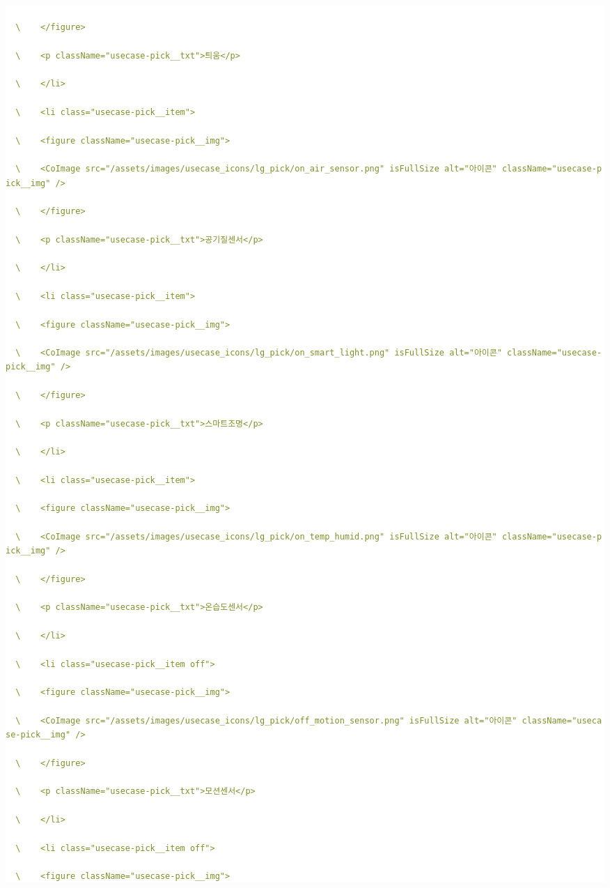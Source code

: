 ```yaml

  \    </figure>

  \    <p className="usecase-pick__txt">틔움</p>

  \    </li>

  \    <li class="usecase-pick__item">

  \    <figure className="usecase-pick__img">

  \    <CoImage src="/assets/images/usecase_icons/lg_pick/on_air_sensor.png" isFullSize alt="아이콘" className="usecase-pick__img" />

  \    </figure>

  \    <p className="usecase-pick__txt">공기질센서</p>

  \    </li>

  \    <li class="usecase-pick__item">

  \    <figure className="usecase-pick__img">

  \    <CoImage src="/assets/images/usecase_icons/lg_pick/on_smart_light.png" isFullSize alt="아이콘" className="usecase-pick__img" />

  \    </figure>

  \    <p className="usecase-pick__txt">스마트조명</p>

  \    </li>

  \    <li class="usecase-pick__item">

  \    <figure className="usecase-pick__img">

  \    <CoImage src="/assets/images/usecase_icons/lg_pick/on_temp_humid.png" isFullSize alt="아이콘" className="usecase-pick__img" />

  \    </figure>

  \    <p className="usecase-pick__txt">온습도센서</p>

  \    </li>

  \    <li class="usecase-pick__item off">

  \    <figure className="usecase-pick__img">

  \    <CoImage src="/assets/images/usecase_icons/lg_pick/off_motion_sensor.png" isFullSize alt="아이콘" className="usecase-pick__img" />

  \    </figure>

  \    <p className="usecase-pick__txt">모션센서</p>

  \    </li>

  \    <li class="usecase-pick__item off">

  \    <figure className="usecase-pick__img">

```